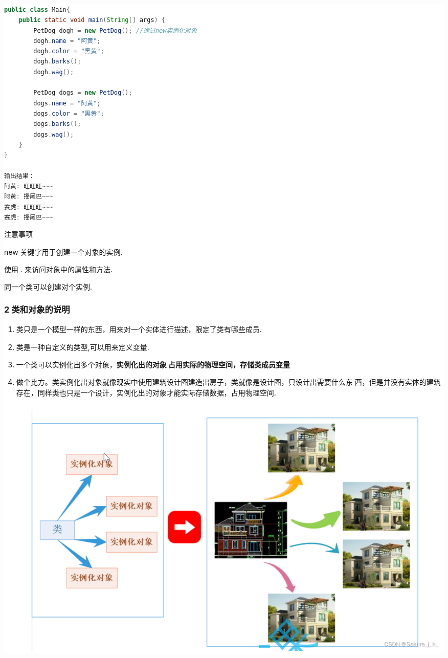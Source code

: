 ```java
public class Main{
    public static void main(String[] args) {
        PetDog dogh = new PetDog(); //通过new实例化对象
        dogh.name = "阿黄";
        dogh.color = "黑黄";
        dogh.barks();
        dogh.wag();
 
        PetDog dogs = new PetDog();
        dogs.name = "阿黄";
        dogs.color = "黑黄";
        dogs.barks();
        dogs.wag();
    }
}
 
输出结果：
阿黄: 旺旺旺~~~
阿黄: 摇尾巴~~~
赛虎: 旺旺旺~~~
赛虎: 摇尾巴~~~
```
 注意事项

new 关键字用于创建一个对象的实例.

使用 . 来访问对象中的属性和方法.

同一个类可以创建对个实例.

### 2 类和对象的说明
1. 类只是一个模型一样的东西，用来对一个实体进行描述，限定了类有哪些成员.

2. 类是一种自定义的类型,可以用来定义变量.

3. 一个类可以实例化出多个对象，__实例化出的对象 占用实际的物理空间，存储类成员变量__

4. 做个比方。类实例化出对象就像现实中使用建筑设计图建造出房子，类就像是设计图，只设计出需要什么东 西，但是并没有实体的建筑存在，同样类也只是一个设计，实例化出的对象才能实际存储数据，占用物理空间.

![](https://github.com/sakurajh/sakurajh.github.io/blob/master/assets/img/99.png?raw=true)